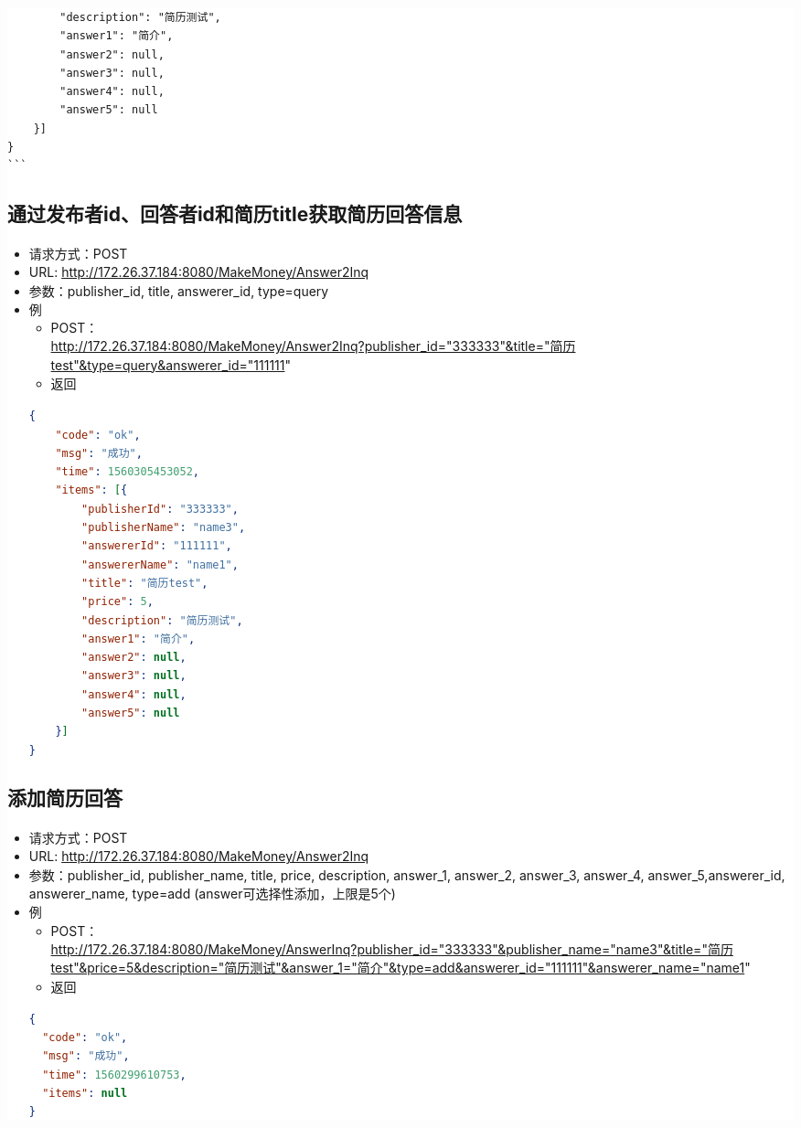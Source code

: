             "description": "简历测试",
            "answer1": "简介",
            "answer2": null,
            "answer3": null,
            "answer4": null,
            "answer5": null
        }]
    }
    ```

## 通过发布者id、回答者id和简历title获取简历回答信息
* 请求方式：POST
* URL: http://172.26.37.184:8080/MakeMoney/Answer2Inq
* 参数：publisher_id, title, answerer_id, type=query
* 例
    - POST：  
    http://172.26.37.184:8080/MakeMoney/Answer2Inq?publisher_id="333333"&title="简历test"&type=query&answerer_id="111111"
    - 返回
    ```json
    {
        "code": "ok",
        "msg": "成功",
        "time": 1560305453052,
        "items": [{
            "publisherId": "333333",
            "publisherName": "name3",
            "answererId": "111111",
            "answererName": "name1",
            "title": "简历test",
            "price": 5,
            "description": "简历测试",
            "answer1": "简介",
            "answer2": null,
            "answer3": null,
            "answer4": null,
            "answer5": null
        }]
    }
    ```

## 添加简历回答
* 请求方式：POST
* URL: http://172.26.37.184:8080/MakeMoney/Answer2Inq
* 参数：publisher_id, publisher_name, title, price, description, answer_1, answer_2, answer_3, answer_4, answer_5,answerer_id, answerer_name, type=add (answer可选择性添加，上限是5个)
* 例
    - POST：  
    http://172.26.37.184:8080/MakeMoney/AnswerInq?publisher_id="333333"&publisher_name="name3"&title="简历test"&price=5&description="简历测试"&answer_1="简介"&type=add&answerer_id="111111"&answerer_name="name1"
    - 返回
    ```json
    {
      "code": "ok",
	  "msg": "成功",
	  "time": 1560299610753,
	  "items": null
    }
    ```
